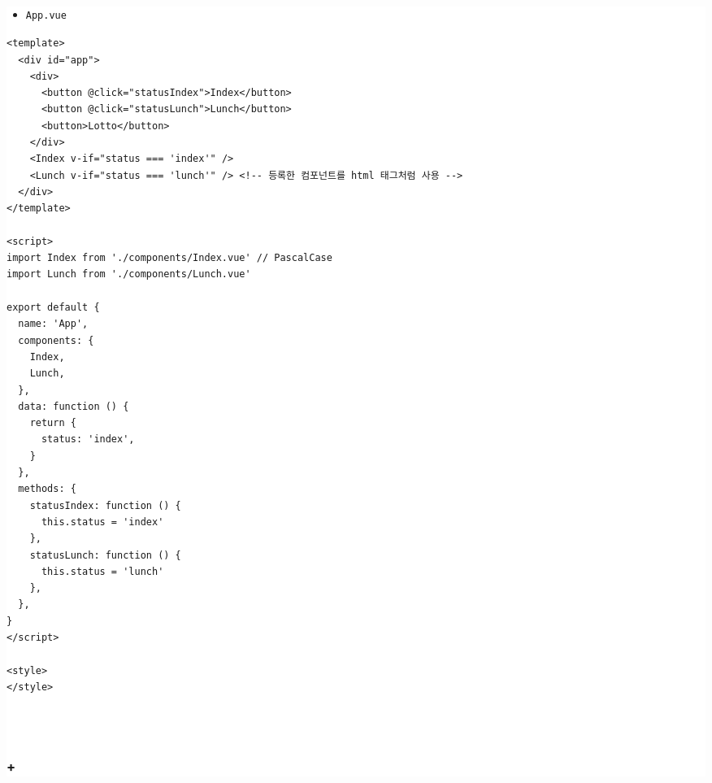 - `App.vue`

```vue
<template>
  <div id="app">
    <div>
      <button @click="statusIndex">Index</button>
      <button @click="statusLunch">Lunch</button>
      <button>Lotto</button>
    </div>
    <Index v-if="status === 'index'" />
    <Lunch v-if="status === 'lunch'" /> <!-- 등록한 컴포넌트를 html 태그처럼 사용 -->
  </div>
</template>

<script>
import Index from './components/Index.vue' // PascalCase
import Lunch from './components/Lunch.vue'

export default {
  name: 'App',
  components: {
    Index,
    Lunch,
  },
  data: function () {
    return {
      status: 'index',
    }
  },
  methods: {
    statusIndex: function () {
      this.status = 'index'
    },
    statusLunch: function () {
      this.status = 'lunch'
    },
  },
}
</script>

<style>
</style>

```



<br>

<br>

### +
